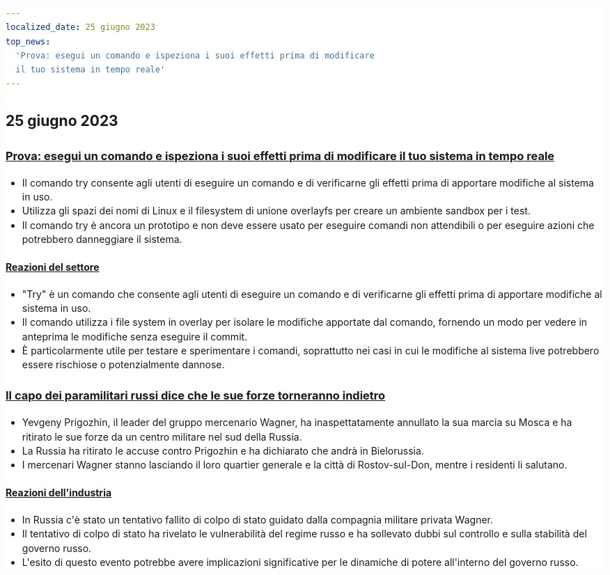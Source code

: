 ```yaml
---
localized_date: 25 giugno 2023
top_news:
  'Prova: esegui un comando e ispeziona i suoi effetti prima di modificare
  il tuo sistema in tempo reale'
---
```




## 25 giugno 2023

### [Prova: esegui un comando e ispeziona i suoi effetti prima di modificare il tuo sistema in tempo reale](https://github.com/binpash/try)

- Il comando try consente agli utenti di eseguire un comando e di verificarne gli effetti prima di apportare modifiche al sistema in uso.
- Utilizza gli spazi dei nomi di Linux e il filesystem di unione overlayfs per creare un ambiente sandbox per i test.
- Il comando try è ancora un prototipo e non deve essere usato per eseguire comandi non attendibili o per eseguire azioni che potrebbero danneggiare il sistema.

#### [Reazioni del settore](http://news.ycombinator.com/item?id=36461102)

- "Try" è un comando che consente agli utenti di eseguire un comando e di verificarne gli effetti prima di apportare modifiche al sistema in uso.
- Il comando utilizza i file system in overlay per isolare le modifiche apportate dal comando, fornendo un modo per vedere in anteprima le modifiche senza eseguire il commit.
- È particolarmente utile per testare e sperimentare i comandi, soprattutto nei casi in cui le modifiche al sistema live potrebbero essere rischiose o potenzialmente dannose.

### [Il capo dei paramilitari russi dice che le sue forze torneranno indietro](https://www.nytimes.com/live/2023/06/24/world/russia-ukraine-news)

- Yevgeny Prigozhin, il leader del gruppo mercenario Wagner, ha inaspettatamente annullato la sua marcia su Mosca e ha ritirato le sue forze da un centro militare nel sud della Russia.
- La Russia ha ritirato le accuse contro Prigozhin e ha dichiarato che andrà in Bielorussia.
- I mercenari Wagner stanno lasciando il loro quartier generale e la città di Rostov-sul-Don, mentre i residenti li salutano.

#### [Reazioni dell'industria](http://news.ycombinator.com/item?id=36460937)

- In Russia c'è stato un tentativo fallito di colpo di stato guidato dalla compagnia militare privata Wagner.
- Il tentativo di colpo di stato ha rivelato le vulnerabilità del regime russo e ha sollevato dubbi sul controllo e sulla stabilità del governo russo.
- L'esito di questo evento potrebbe avere implicazioni significative per le dinamiche di potere all'interno del governo russo.
